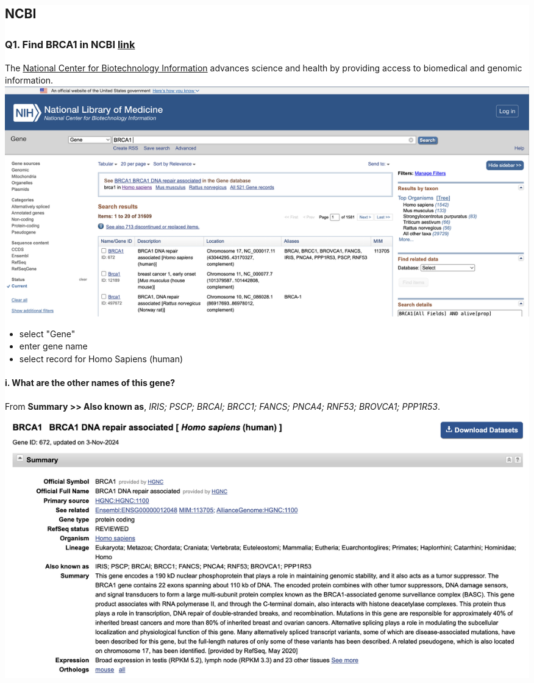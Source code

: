 ## NCBI
### Q1. Find BRCA1 in NCBI [link](https://www.ncbi.nlm.nih.gov/gene/672)
The [National Center for Biotechnology Information](https://www.ncbi.nlm.nih.gov/) advances science and health by providing access to biomedical and genomic information.
![image](q1_ncbi_brca1.png)
* select "Gene"
* enter gene name
* select record for Homo Sapiens (human) 

#### i. What are the other names of this gene?
From **Summary >> Also known as**, _IRIS; PSCP; BRCAI; BRCC1; FANCS; PNCA4; RNF53; BROVCA1; PPP1R53_.
![image](q1_1_brca1_summary.png)
